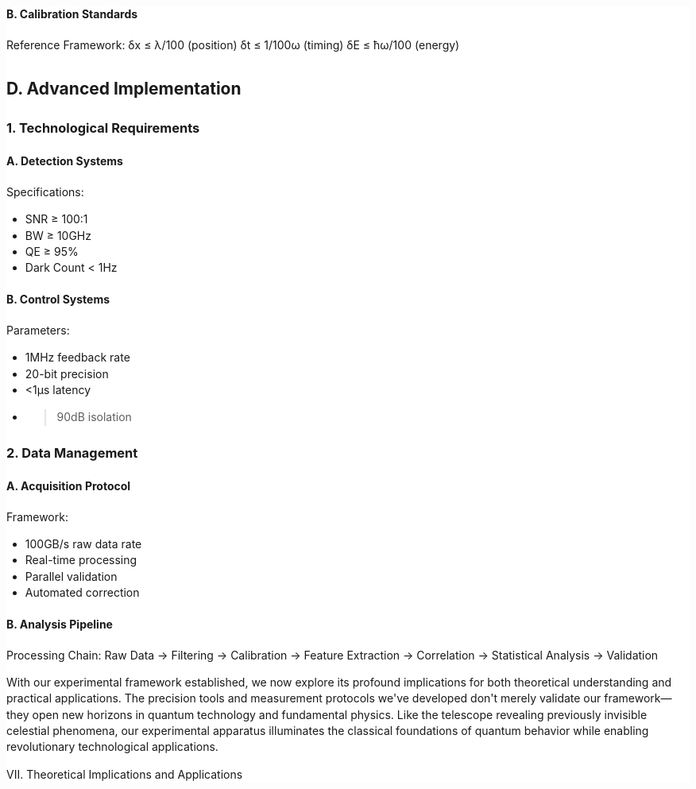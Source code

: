 #### B. Calibration Standards

Reference Framework:
δx ≤ λ/100 (position)
δt ≤ 1/100ω (timing)
δE ≤ ħω/100 (energy)

## D. Advanced Implementation

### 1. Technological Requirements

#### A. Detection Systems

Specifications:
- SNR ≥ 100:1
- BW ≥ 10GHz
- QE ≥ 95%
- Dark Count < 1Hz

#### B. Control Systems

Parameters:
- 1MHz feedback rate
- 20-bit precision
- <1μs latency
- >90dB isolation

### 2. Data Management

#### A. Acquisition Protocol

Framework:
- 100GB/s raw data rate
- Real-time processing
- Parallel validation
- Automated correction

#### B. Analysis Pipeline

Processing Chain:
Raw Data → Filtering → Calibration
→ Feature Extraction → Correlation
→ Statistical Analysis → Validation

With our experimental framework established, we now explore its profound implications for both theoretical understanding and practical applications. The precision tools and measurement protocols we've developed don't merely validate our framework—they open new horizons in quantum technology and fundamental physics. Like the telescope revealing previously invisible celestial phenomena, our experimental apparatus illuminates the classical foundations of quantum behavior while enabling revolutionary technological applications.

VII. Theoretical Implications and Applications 
